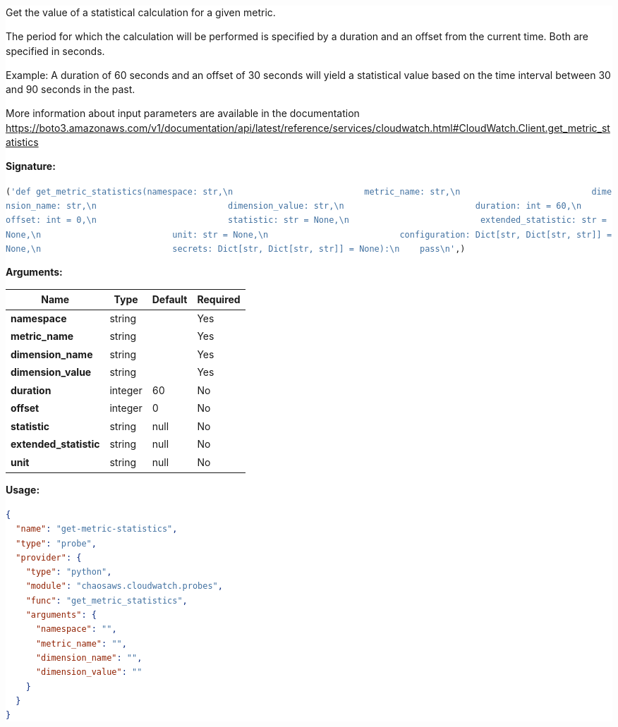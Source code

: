 
Get the value of a statistical calculation for a given metric.

The period for which the calculation will be performed is specified by a duration and
an offset from the current time. Both are specified in seconds.

Example: A duration of 60 seconds and an offset of 30 seconds will yield a
statistical value based on the time interval between 30 and 90 seconds in the past.

More information about input parameters are available in the documentation
https://boto3.amazonaws.com/v1/documentation/api/latest/reference/services/cloudwatch.html#CloudWatch.Client.get_metric_statistics

**Signature:**

```python
('def get_metric_statistics(namespace: str,\n                          metric_name: str,\n                          dimension_name: str,\n                          dimension_value: str,\n                          duration: int = 60,\n                          offset: int = 0,\n                          statistic: str = None,\n                          extended_statistic: str = None,\n                          unit: str = None,\n                          configuration: Dict[str, Dict[str, str]] = None,\n                          secrets: Dict[str, Dict[str, str]] = None):\n    pass\n',)
```

**Arguments:**

| Name | Type | Default | Required |
| --------------------- | ------------- | ------------- | ------------- |
| **namespace**      | string |  | Yes |
| **metric_name**      | string |  | Yes |
| **dimension_name**      | string |  | Yes |
| **dimension_value**      | string |  | Yes |
| **duration**      | integer | 60 | No |
| **offset**      | integer | 0 | No |
| **statistic**      | string | null | No |
| **extended_statistic**      | string | null | No |
| **unit**      | string | null | No |




**Usage:**

```json
{
  "name": "get-metric-statistics",
  "type": "probe",
  "provider": {
    "type": "python",
    "module": "chaosaws.cloudwatch.probes",
    "func": "get_metric_statistics",
    "arguments": {
      "namespace": "",
      "metric_name": "",
      "dimension_name": "",
      "dimension_value": ""
    }
  }
}
```


[actions]: http://chaostoolkit.org/reference/api/experiment/#action
[probes]: http://chaostoolkit.org/reference/api/experiment/#probe
[chaostoolkit]: http://chaostoolkit.org
[boto3]: https://boto3.readthedocs.io
[creds]: https://boto3.readthedocs.io/en/latest/guide/configuration.html
[default]: https://boto3.amazonaws.com/v1/documentation/api/latest/guide/configuration.html#shared-credentials-file
[role]: https://boto3.readthedocs.io/en/latest/guide/configuration.html#aws-config-file
[assumerole]: https://boto3.amazonaws.com/v1/documentation/api/latest/reference/services/sts.html#STS.Client.assume_role
[sts]: https://docs.aws.amazon.com/IAM/latest/UserGuide/id_credentials_temp_request.html
[sources]: https://boto3.readthedocs.io/en/latest/guide/configuration.html#configuring-credentials
[pep8]: https://pycodestyle.readthedocs.io/en/latest/
[dco]: https://github.com/probot/dco#how-it-works
[venv]: http://chaostoolkit.org/reference/usage/install/#create-a-virtual-environment
[awsapi]: https://boto3.readthedocs.io/en/latest/reference/services/index.html
[boto3]: https://boto3.readthedocs.io/en/latest/reference/services/index.html
[ec2client]: https://boto3.readthedocs.io/en/latest/reference/services/ec2.html#client
[configuration]: http://chaostoolkit.org/reference/api/experiment/#configuration
[secrets]: http://chaostoolkit.org/reference/api/experiment/#secrets
[pymock]: https://docs.python.org/3/library/unittest.mock.html#module-unittest.mock
[eks]: https://aws.amazon.com/eks/
[boto]: https://boto3.readthedocs.io/en/latest/index.html
[requests]: http://docs.python-requests.org/en/master/